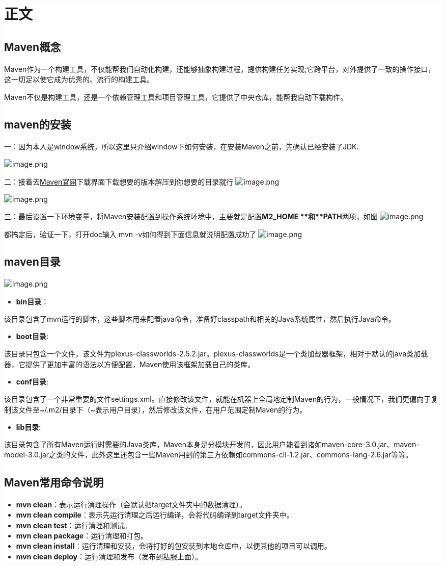 # 正文

## Maven概念

Maven作为一个构建工具，不仅能帮我们自动化构建，还能够抽象构建过程，提供构建任务实现;它跨平台，对外提供了一致的操作接口，这一切足以使它成为优秀的、流行的构建工具。

Maven不仅是构建工具，还是一个依赖管理工具和项目管理工具，它提供了中央仓库，能帮我自动下载构件。

## maven的安装

一：因为本人是window系统，所以这里只介绍window下如何安装，在安装Maven之前，先确认已经安装了JDK.

![image.png](C:\Users\tzq\Desktop\Java整理\maven使用\1)

二：接着去[Maven官网](https://link.juejin.cn/?target=http%3A%2F%2Fmaven.apache.org%2Fdownload.cgi)下载界面下载想要的版本解压到你想要的目录就行 ![image.png](C:\Users\tzq\Desktop\Java整理\maven使用\2)

![image.png](C:\Users\tzq\Desktop\Java整理\maven使用\3)

三：最后设置一下环境变量，将Maven安装配置到操作系统环境中，主要就是配置**M2_HOME \**和\**PATH**两项，如图 ![image.png](C:\Users\tzq\Desktop\Java整理\maven使用\4)

都搞定后，验证一下，打开doc输入 mvn -v如何得到下面信息就说明配置成功了 ![image.png](C:\Users\tzq\Desktop\Java整理\maven使用\5)

## maven目录



![image.png](C:\Users\tzq\Desktop\Java整理\maven使用\6)

- **bin目录**：

该目录包含了mvn运行的脚本，这些脚本用来配置java命令，准备好classpath和相关的Java系统属性，然后执行Java命令。

- **boot目录**: 

该目录只包含一个文件，该文件为plexus-classworlds-2.5.2.jar。plexus-classworlds是一个类加载器框架，相对于默认的java类加载器，它提供了更加丰富的语法以方便配置，Maven使用该框架加载自己的类库。

- **conf目录**:

该目录包含了一个非常重要的文件settings.xml。直接修改该文件，就能在机器上全局地定制Maven的行为，一般情况下，我们更偏向于复制该文件至~/.m2/目录下（~表示用户目录），然后修改该文件，在用户范围定制Maven的行为。

- **lib目录**:

该目录包含了所有Maven运行时需要的Java类库，Maven本身是分模块开发的，因此用户能看到诸如maven-core-3.0.jar、maven-model-3.0.jar之类的文件，此外这里还包含一些Maven用到的第三方依赖如commons-cli-1.2.jar、commons-lang-2.6.jar等等。

## Maven常用命令说明

- **mvn clean**：表示运行清理操作（会默认把target文件夹中的数据清理）。
- **mvn clean compile**：表示先运行清理之后运行编译，会将代码编译到target文件夹中。
- **mvn clean test**：运行清理和测试。
- **mvn clean package**：运行清理和打包。
- **mvn clean install**：运行清理和安装，会将打好的包安装到本地仓库中，以便其他的项目可以调用。
- **mvn clean deploy**：运行清理和发布（发布到私服上面）。
